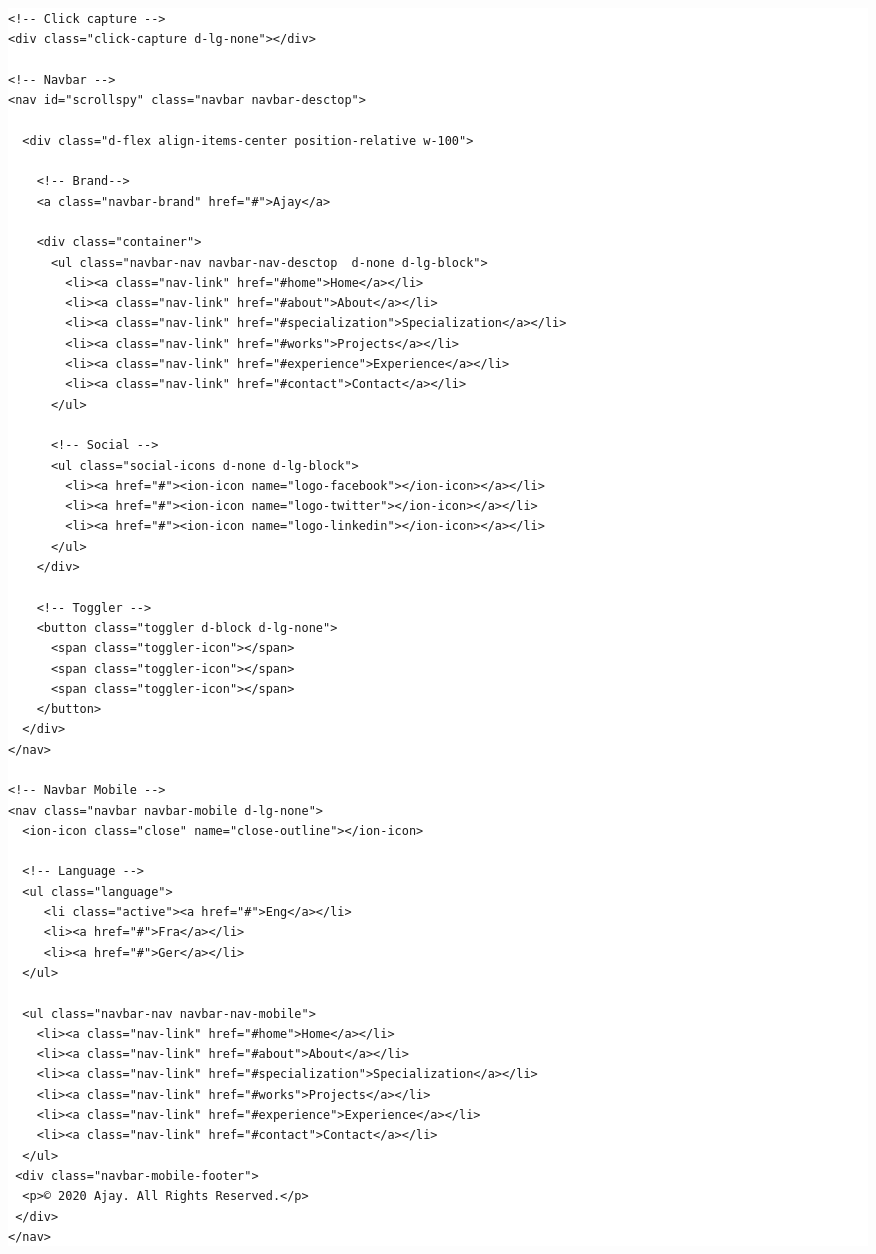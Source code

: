     <!-- Click capture -->
    <div class="click-capture d-lg-none"></div>

    <!-- Navbar -->  
    <nav id="scrollspy" class="navbar navbar-desctop">
        
      <div class="d-flex align-items-center position-relative w-100">

        <!-- Brand-->
        <a class="navbar-brand" href="#">Ajay</a>

        <div class="container">
          <ul class="navbar-nav navbar-nav-desctop  d-none d-lg-block">
            <li><a class="nav-link" href="#home">Home</a></li>
            <li><a class="nav-link" href="#about">About</a></li>
            <li><a class="nav-link" href="#specialization">Specialization</a></li>
            <li><a class="nav-link" href="#works">Projects</a></li>
            <li><a class="nav-link" href="#experience">Experience</a></li>
            <li><a class="nav-link" href="#contact">Contact</a></li>
          </ul>

          <!-- Social -->
          <ul class="social-icons d-none d-lg-block">
            <li><a href="#"><ion-icon name="logo-facebook"></ion-icon></a></li>
            <li><a href="#"><ion-icon name="logo-twitter"></ion-icon></a></li>
            <li><a href="#"><ion-icon name="logo-linkedin"></ion-icon></a></li>
          </ul>
        </div>
          
        <!-- Toggler -->
        <button class="toggler d-block d-lg-none">
          <span class="toggler-icon"></span>
          <span class="toggler-icon"></span>
          <span class="toggler-icon"></span>
        </button>
      </div>
    </nav>

    <!-- Navbar Mobile -->  
    <nav class="navbar navbar-mobile d-lg-none">
      <ion-icon class="close" name="close-outline"></ion-icon>

      <!-- Language -->
      <ul class="language">
         <li class="active"><a href="#">Eng</a></li>
         <li><a href="#">Fra</a></li>
         <li><a href="#">Ger</a></li>
      </ul>

      <ul class="navbar-nav navbar-nav-mobile">
        <li><a class="nav-link" href="#home">Home</a></li>
        <li><a class="nav-link" href="#about">About</a></li>
        <li><a class="nav-link" href="#specialization">Specialization</a></li>
        <li><a class="nav-link" href="#works">Projects</a></li>
        <li><a class="nav-link" href="#experience">Experience</a></li>
        <li><a class="nav-link" href="#contact">Contact</a></li>
      </ul>
     <div class="navbar-mobile-footer">
      <p>© 2020 Ajay. All Rights Reserved.</p>
     </div>
    </nav>
